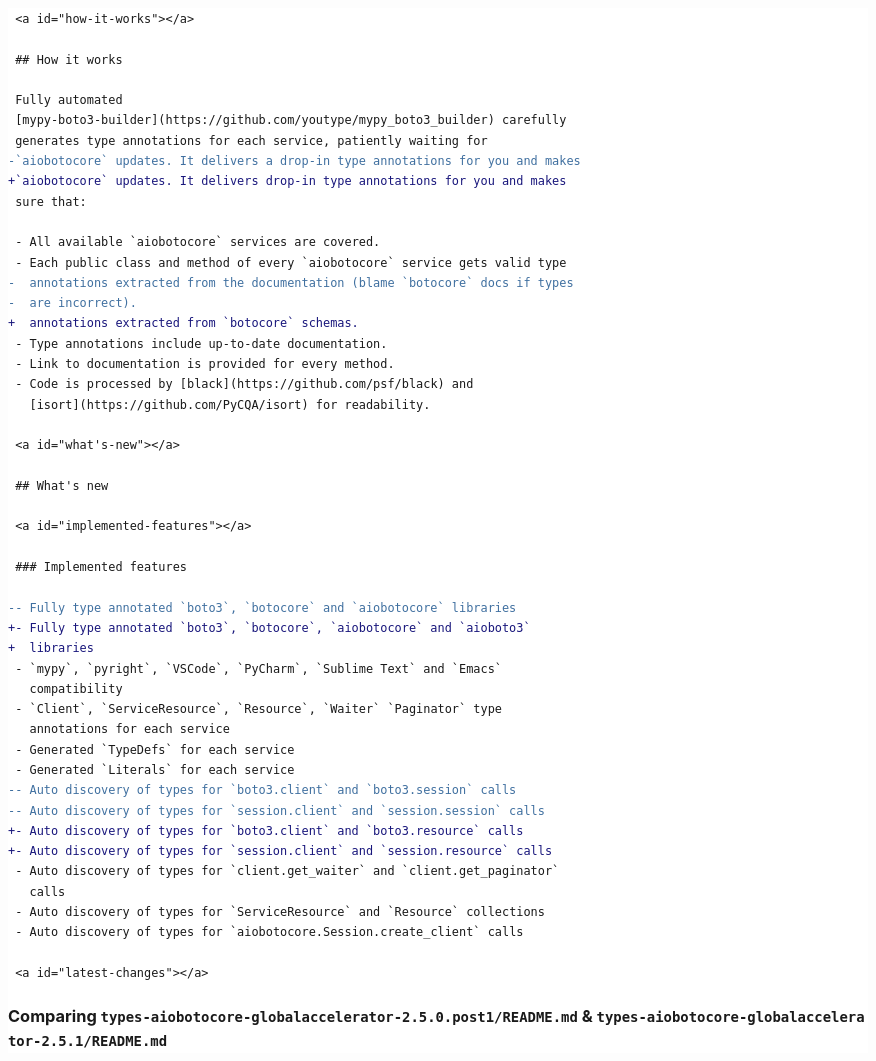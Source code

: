 ```diff
 <a id="how-it-works"></a>
 
 ## How it works
 
 Fully automated
 [mypy-boto3-builder](https://github.com/youtype/mypy_boto3_builder) carefully
 generates type annotations for each service, patiently waiting for
-`aiobotocore` updates. It delivers a drop-in type annotations for you and makes
+`aiobotocore` updates. It delivers drop-in type annotations for you and makes
 sure that:
 
 - All available `aiobotocore` services are covered.
 - Each public class and method of every `aiobotocore` service gets valid type
-  annotations extracted from the documentation (blame `botocore` docs if types
-  are incorrect).
+  annotations extracted from `botocore` schemas.
 - Type annotations include up-to-date documentation.
 - Link to documentation is provided for every method.
 - Code is processed by [black](https://github.com/psf/black) and
   [isort](https://github.com/PyCQA/isort) for readability.
 
 <a id="what's-new"></a>
 
 ## What's new
 
 <a id="implemented-features"></a>
 
 ### Implemented features
 
-- Fully type annotated `boto3`, `botocore` and `aiobotocore` libraries
+- Fully type annotated `boto3`, `botocore`, `aiobotocore` and `aioboto3`
+  libraries
 - `mypy`, `pyright`, `VSCode`, `PyCharm`, `Sublime Text` and `Emacs`
   compatibility
 - `Client`, `ServiceResource`, `Resource`, `Waiter` `Paginator` type
   annotations for each service
 - Generated `TypeDefs` for each service
 - Generated `Literals` for each service
-- Auto discovery of types for `boto3.client` and `boto3.session` calls
-- Auto discovery of types for `session.client` and `session.session` calls
+- Auto discovery of types for `boto3.client` and `boto3.resource` calls
+- Auto discovery of types for `session.client` and `session.resource` calls
 - Auto discovery of types for `client.get_waiter` and `client.get_paginator`
   calls
 - Auto discovery of types for `ServiceResource` and `Resource` collections
 - Auto discovery of types for `aiobotocore.Session.create_client` calls
 
 <a id="latest-changes"></a>
```

### Comparing `types-aiobotocore-globalaccelerator-2.5.0.post1/README.md` & `types-aiobotocore-globalaccelerator-2.5.1/README.md`
